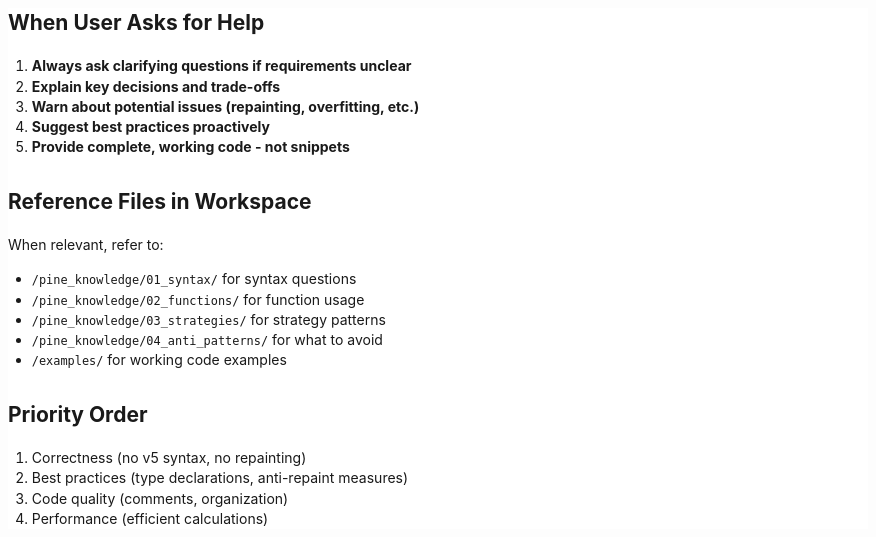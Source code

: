 ## When User Asks for Help

1. **Always ask clarifying questions if requirements unclear**
2. **Explain key decisions and trade-offs**
3. **Warn about potential issues (repainting, overfitting, etc.)**
4. **Suggest best practices proactively**
5. **Provide complete, working code - not snippets**

## Reference Files in Workspace

When relevant, refer to:
- `/pine_knowledge/01_syntax/` for syntax questions
- `/pine_knowledge/02_functions/` for function usage
- `/pine_knowledge/03_strategies/` for strategy patterns
- `/pine_knowledge/04_anti_patterns/` for what to avoid
- `/examples/` for working code examples

## Priority Order

1. Correctness (no v5 syntax, no repainting)
2. Best practices (type declarations, anti-repaint measures)
3. Code quality (comments, organization)
4. Performance (efficient calculations)
